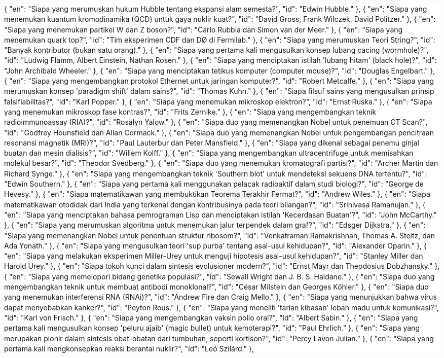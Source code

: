   { "en": "Siapa yang merumuskan hukum Hubble tentang ekspansi alam semesta?", "id": "Edwin Hubble." },
  { "en": "Siapa yang menemukan kuantum kromodinamika (QCD) untuk gaya nuklir kuat?", "id": "David Gross, Frank Wilczek, David Politzer." },
  { "en": "Siapa yang menemukan partikel W dan Z boson?", "id": "Carlo Rubbia dan Simon van der Meer." },
  { "en": "Siapa yang menemukan quark top?", "id": "Tim eksperimen CDF dan DØ di Fermilab." },
  { "en": "Siapa yang merumuskan Teori String?", "id": "Banyak kontributor (bukan satu orang)." },
  { "en": "Siapa yang pertama kali mengusulkan konsep lubang cacing (wormhole)?", "id": "Ludwig Flamm, Albert Einstein, Nathan Rosen." },
  { "en": "Siapa yang menciptakan istilah 'lubang hitam' (black hole)?", "id": "John Archibald Wheeler." },
  { "en": "Siapa yang menciptakan tetikus komputer (computer mouse)?", "id": "Douglas Engelbart." },
  { "en": "Siapa yang mengembangkan protokol Ethernet untuk jaringan komputer?", "id": "Robert Metcalfe." },
  { "en": "Siapa yang merumuskan konsep 'paradigm shift' dalam sains?", "id": "Thomas Kuhn." },
  { "en": "Siapa filsuf sains yang mengusulkan prinsip falsifiabilitas?", "id": "Karl Popper." },
  { "en": "Siapa yang menemukan mikroskop elektron?", "id": "Ernst Ruska." },
  { "en": "Siapa yang menemukan mikroskop fase kontras?", "id": "Frits Zernike." },
  { "en": "Siapa yang mengembangkan teknik radioimmunoassay (RIA)?", "id": "Rosalyn Yalow." },
  { "en": "Siapa duo yang memenangkan Nobel untuk penemuan CT Scan?", "id": "Godfrey Hounsfield dan Allan Cormack." },
  { "en": "Siapa duo yang memenangkan Nobel untuk pengembangan pencitraan resonansi magnetik (MRI)?", "id": "Paul Lauterbur dan Peter Mansfield." },
  { "en": "Siapa yang dikenal sebagai penemu ginjal buatan dan mesin dialisis?", "id": "Willem Kolff." },
  { "en": "Siapa yang mengembangkan ultracentrifuge untuk memisahkan molekul besar?", "id": "Theodor Svedberg." },
  { "en": "Siapa duo yang menemukan kromatografi partisi?", "id": "Archer Martin dan Richard Synge." },
  { "en": "Siapa yang mengembangkan teknik 'Southern blot' untuk mendeteksi sekuens DNA tertentu?", "id": "Edwin Southern." },
  { "en": "Siapa yang pertama kali menggunakan pelacak radioaktif dalam studi biologi?", "id": "George de Hevesy." },
  { "en": "Siapa matematikawan yang membuktikan Teorema Terakhir Fermat?", "id": "Andrew Wiles." },
  { "en": "Siapa matematikawan otodidak dari India yang terkenal dengan kontribusinya pada teori bilangan?", "id": "Srinivasa Ramanujan." },
  { "en": "Siapa yang menciptakan bahasa pemrograman Lisp dan menciptakan istilah 'Kecerdasan Buatan'?", "id": "John McCarthy." },
  { "en": "Siapa yang merumuskan algoritma untuk menemukan jalur terpendek dalam graf?", "id": "Edsger Dijkstra." },
  { "en": "Siapa yang memenangkan Nobel untuk penentuan struktur ribosom?", "id": "Venkatraman Ramakrishnan, Thomas A. Steitz, dan Ada Yonath." },
  { "en": "Siapa yang mengusulkan teori 'sup purba' tentang asal-usul kehidupan?", "id": "Alexander Oparin." },
  { "en": "Siapa yang melakukan eksperimen Miller-Urey untuk menguji hipotesis asal-usul kehidupan?", "id": "Stanley Miller dan Harold Urey." },
  { "en": "Siapa tokoh kunci dalam sintesis evolusioner modern?", "id": "Ernst Mayr dan Theodosius Dobzhansky." },
  { "en": "Siapa yang memelopori bidang genetika populasi?", "id": "Sewall Wright dan J. B. S. Haldane." },
  { "en": "Siapa duo yang mengembangkan teknik untuk membuat antibodi monoklonal?", "id": "César Milstein dan Georges Köhler." },
  { "en": "Siapa duo yang menemukan interferensi RNA (RNAi)?", "id": "Andrew Fire dan Craig Mello." },
  { "en": "Siapa yang menunjukkan bahwa virus dapat menyebabkan kanker?", "id": "Peyton Rous." },
  { "en": "Siapa yang meneliti 'tarian kibasan' lebah madu untuk komunikasi?", "id": "Karl von Frisch." },
  { "en": "Siapa yang mengembangkan vaksin polio oral?", "id": "Albert Sabin." },
  { "en": "Siapa yang pertama kali mengusulkan konsep 'peluru ajaib' (magic bullet) untuk kemoterapi?", "id": "Paul Ehrlich." },
  { "en": "Siapa yang merupakan pionir dalam sintesis obat-obatan dari tumbuhan, seperti kortison?", "id": "Percy Lavon Julian." },
  { "en": "Siapa yang pertama kali mengkonsepkan reaksi berantai nuklir?", "id": "Leó Szilárd." },